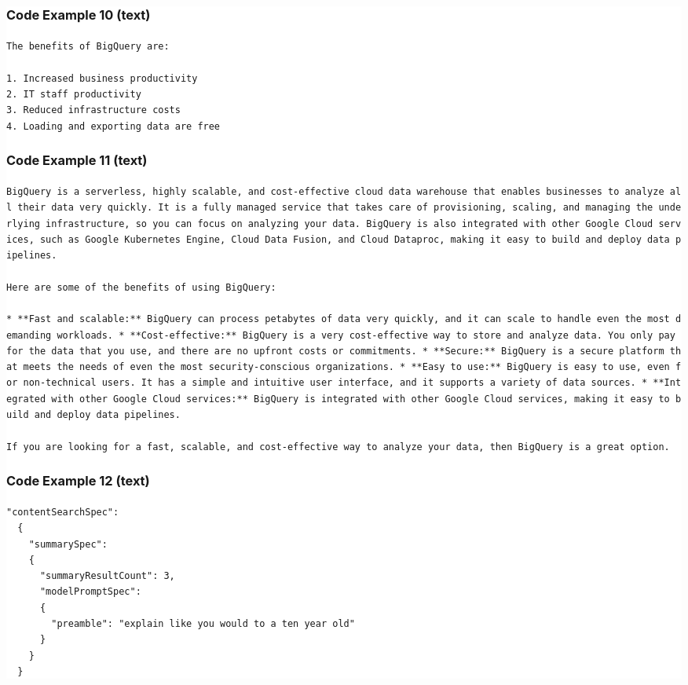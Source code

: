 ### Code Example 10 (text)

```text
The benefits of BigQuery are:

1. Increased business productivity
2. IT staff productivity
3. Reduced infrastructure costs
4. Loading and exporting data are free

```

### Code Example 11 (text)

```text
BigQuery is a serverless, highly scalable, and cost-effective cloud data warehouse that enables businesses to analyze all their data very quickly. It is a fully managed service that takes care of provisioning, scaling, and managing the underlying infrastructure, so you can focus on analyzing your data. BigQuery is also integrated with other Google Cloud services, such as Google Kubernetes Engine, Cloud Data Fusion, and Cloud Dataproc, making it easy to build and deploy data pipelines.

Here are some of the benefits of using BigQuery:

* **Fast and scalable:** BigQuery can process petabytes of data very quickly, and it can scale to handle even the most demanding workloads. * **Cost-effective:** BigQuery is a very cost-effective way to store and analyze data. You only pay for the data that you use, and there are no upfront costs or commitments. * **Secure:** BigQuery is a secure platform that meets the needs of even the most security-conscious organizations. * **Easy to use:** BigQuery is easy to use, even for non-technical users. It has a simple and intuitive user interface, and it supports a variety of data sources. * **Integrated with other Google Cloud services:** BigQuery is integrated with other Google Cloud services, making it easy to build and deploy data pipelines.

If you are looking for a fast, scalable, and cost-effective way to analyze your data, then BigQuery is a great option.

```

### Code Example 12 (text)

```text
"contentSearchSpec":
  {
    "summarySpec":
    {
      "summaryResultCount": 3,
      "modelPromptSpec":
      {
        "preamble": "explain like you would to a ten year old"
      }
    }
  }

```
